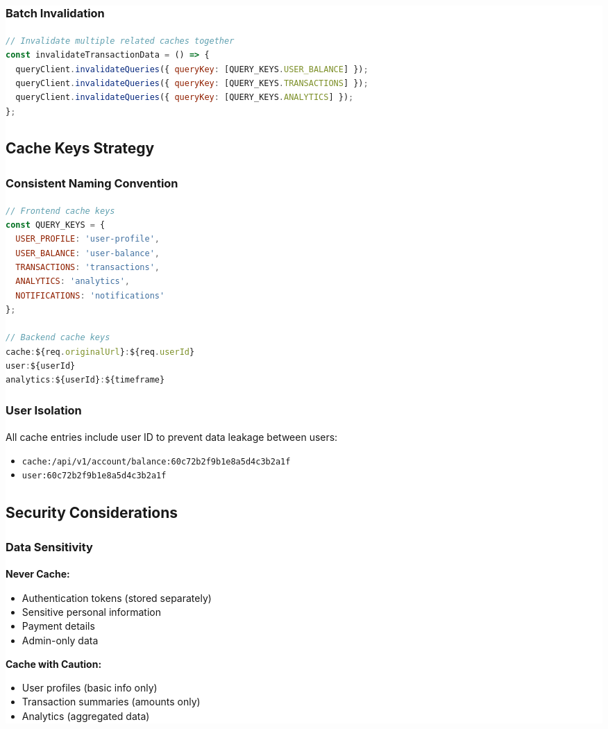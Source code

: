### Batch Invalidation

```javascript
// Invalidate multiple related caches together
const invalidateTransactionData = () => {
  queryClient.invalidateQueries({ queryKey: [QUERY_KEYS.USER_BALANCE] });
  queryClient.invalidateQueries({ queryKey: [QUERY_KEYS.TRANSACTIONS] });
  queryClient.invalidateQueries({ queryKey: [QUERY_KEYS.ANALYTICS] });
};
```

## Cache Keys Strategy

### Consistent Naming Convention

```javascript
// Frontend cache keys
const QUERY_KEYS = {
  USER_PROFILE: 'user-profile',
  USER_BALANCE: 'user-balance',
  TRANSACTIONS: 'transactions',
  ANALYTICS: 'analytics',
  NOTIFICATIONS: 'notifications'
};

// Backend cache keys
cache:${req.originalUrl}:${req.userId}
user:${userId}
analytics:${userId}:${timeframe}
```

### User Isolation

All cache entries include user ID to prevent data leakage between users:
- `cache:/api/v1/account/balance:60c72b2f9b1e8a5d4c3b2a1f`
- `user:60c72b2f9b1e8a5d4c3b2a1f`

## Security Considerations

### Data Sensitivity

**Never Cache:**
- Authentication tokens (stored separately)
- Sensitive personal information
- Payment details
- Admin-only data

**Cache with Caution:**
- User profiles (basic info only)
- Transaction summaries (amounts only)
- Analytics (aggregated data)
